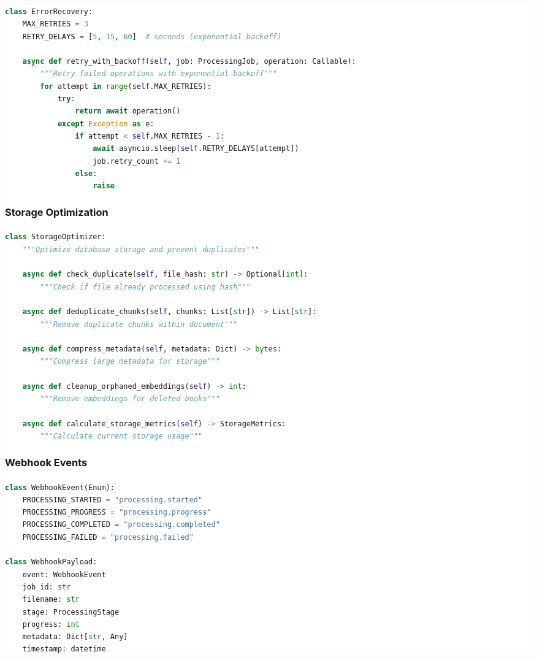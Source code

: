 ```python
class ErrorRecovery:
    MAX_RETRIES = 3
    RETRY_DELAYS = [5, 15, 60]  # seconds (exponential backoff)

    async def retry_with_backoff(self, job: ProcessingJob, operation: Callable):
        """Retry failed operations with exponential backoff"""
        for attempt in range(self.MAX_RETRIES):
            try:
                return await operation()
            except Exception as e:
                if attempt < self.MAX_RETRIES - 1:
                    await asyncio.sleep(self.RETRY_DELAYS[attempt])
                    job.retry_count += 1
                else:
                    raise
```

### Storage Optimization

```python
class StorageOptimizer:
    """Optimize database storage and prevent duplicates"""

    async def check_duplicate(self, file_hash: str) -> Optional[int]:
        """Check if file already processed using hash"""

    async def deduplicate_chunks(self, chunks: List[str]) -> List[str]:
        """Remove duplicate chunks within document"""

    async def compress_metadata(self, metadata: Dict) -> bytes:
        """Compress large metadata for storage"""

    async def cleanup_orphaned_embeddings(self) -> int:
        """Remove embeddings for deleted books"""

    async def calculate_storage_metrics(self) -> StorageMetrics:
        """Calculate current storage usage"""
```

### Webhook Events

```python
class WebhookEvent(Enum):
    PROCESSING_STARTED = "processing.started"
    PROCESSING_PROGRESS = "processing.progress"
    PROCESSING_COMPLETED = "processing.completed"
    PROCESSING_FAILED = "processing.failed"

class WebhookPayload:
    event: WebhookEvent
    job_id: str
    filename: str
    stage: ProcessingStage
    progress: int
    metadata: Dict[str, Any]
    timestamp: datetime
```
